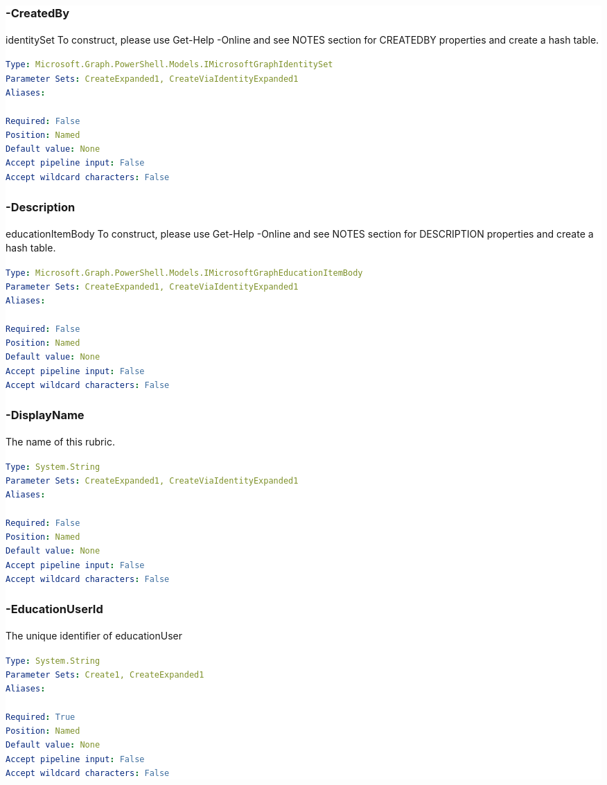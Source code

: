 ### -CreatedBy
identitySet
To construct, please use Get-Help -Online and see NOTES section for CREATEDBY properties and create a hash table.

```yaml
Type: Microsoft.Graph.PowerShell.Models.IMicrosoftGraphIdentitySet
Parameter Sets: CreateExpanded1, CreateViaIdentityExpanded1
Aliases:

Required: False
Position: Named
Default value: None
Accept pipeline input: False
Accept wildcard characters: False
```

### -Description
educationItemBody
To construct, please use Get-Help -Online and see NOTES section for DESCRIPTION properties and create a hash table.

```yaml
Type: Microsoft.Graph.PowerShell.Models.IMicrosoftGraphEducationItemBody
Parameter Sets: CreateExpanded1, CreateViaIdentityExpanded1
Aliases:

Required: False
Position: Named
Default value: None
Accept pipeline input: False
Accept wildcard characters: False
```

### -DisplayName
The name of this rubric.

```yaml
Type: System.String
Parameter Sets: CreateExpanded1, CreateViaIdentityExpanded1
Aliases:

Required: False
Position: Named
Default value: None
Accept pipeline input: False
Accept wildcard characters: False
```

### -EducationUserId
The unique identifier of educationUser

```yaml
Type: System.String
Parameter Sets: Create1, CreateExpanded1
Aliases:

Required: True
Position: Named
Default value: None
Accept pipeline input: False
Accept wildcard characters: False
```
